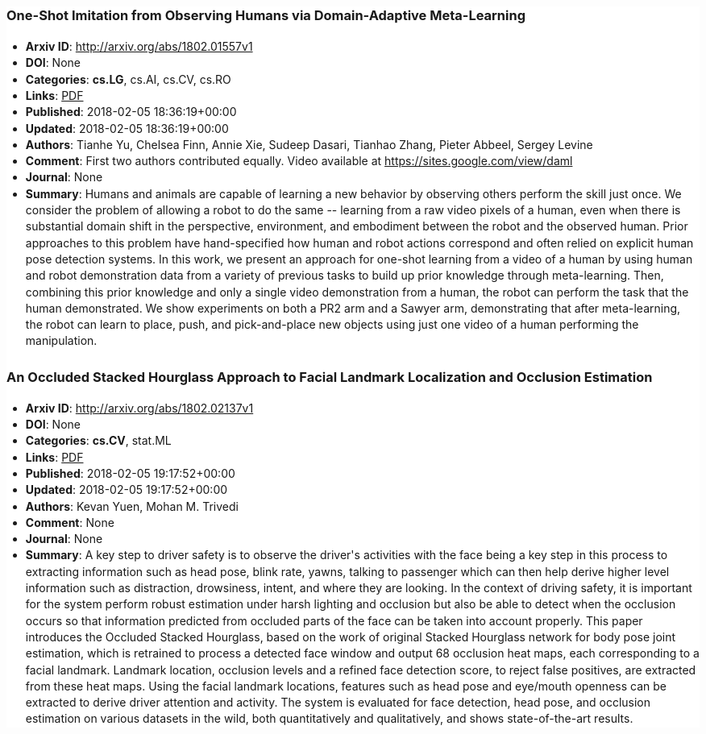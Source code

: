 

### One-Shot Imitation from Observing Humans via Domain-Adaptive Meta-Learning
- **Arxiv ID**: http://arxiv.org/abs/1802.01557v1
- **DOI**: None
- **Categories**: **cs.LG**, cs.AI, cs.CV, cs.RO
- **Links**: [PDF](http://arxiv.org/pdf/1802.01557v1)
- **Published**: 2018-02-05 18:36:19+00:00
- **Updated**: 2018-02-05 18:36:19+00:00
- **Authors**: Tianhe Yu, Chelsea Finn, Annie Xie, Sudeep Dasari, Tianhao Zhang, Pieter Abbeel, Sergey Levine
- **Comment**: First two authors contributed equally. Video available at
  https://sites.google.com/view/daml
- **Journal**: None
- **Summary**: Humans and animals are capable of learning a new behavior by observing others perform the skill just once. We consider the problem of allowing a robot to do the same -- learning from a raw video pixels of a human, even when there is substantial domain shift in the perspective, environment, and embodiment between the robot and the observed human. Prior approaches to this problem have hand-specified how human and robot actions correspond and often relied on explicit human pose detection systems. In this work, we present an approach for one-shot learning from a video of a human by using human and robot demonstration data from a variety of previous tasks to build up prior knowledge through meta-learning. Then, combining this prior knowledge and only a single video demonstration from a human, the robot can perform the task that the human demonstrated. We show experiments on both a PR2 arm and a Sawyer arm, demonstrating that after meta-learning, the robot can learn to place, push, and pick-and-place new objects using just one video of a human performing the manipulation.



### An Occluded Stacked Hourglass Approach to Facial Landmark Localization and Occlusion Estimation
- **Arxiv ID**: http://arxiv.org/abs/1802.02137v1
- **DOI**: None
- **Categories**: **cs.CV**, stat.ML
- **Links**: [PDF](http://arxiv.org/pdf/1802.02137v1)
- **Published**: 2018-02-05 19:17:52+00:00
- **Updated**: 2018-02-05 19:17:52+00:00
- **Authors**: Kevan Yuen, Mohan M. Trivedi
- **Comment**: None
- **Journal**: None
- **Summary**: A key step to driver safety is to observe the driver's activities with the face being a key step in this process to extracting information such as head pose, blink rate, yawns, talking to passenger which can then help derive higher level information such as distraction, drowsiness, intent, and where they are looking. In the context of driving safety, it is important for the system perform robust estimation under harsh lighting and occlusion but also be able to detect when the occlusion occurs so that information predicted from occluded parts of the face can be taken into account properly. This paper introduces the Occluded Stacked Hourglass, based on the work of original Stacked Hourglass network for body pose joint estimation, which is retrained to process a detected face window and output 68 occlusion heat maps, each corresponding to a facial landmark. Landmark location, occlusion levels and a refined face detection score, to reject false positives, are extracted from these heat maps. Using the facial landmark locations, features such as head pose and eye/mouth openness can be extracted to derive driver attention and activity. The system is evaluated for face detection, head pose, and occlusion estimation on various datasets in the wild, both quantitatively and qualitatively, and shows state-of-the-art results.
